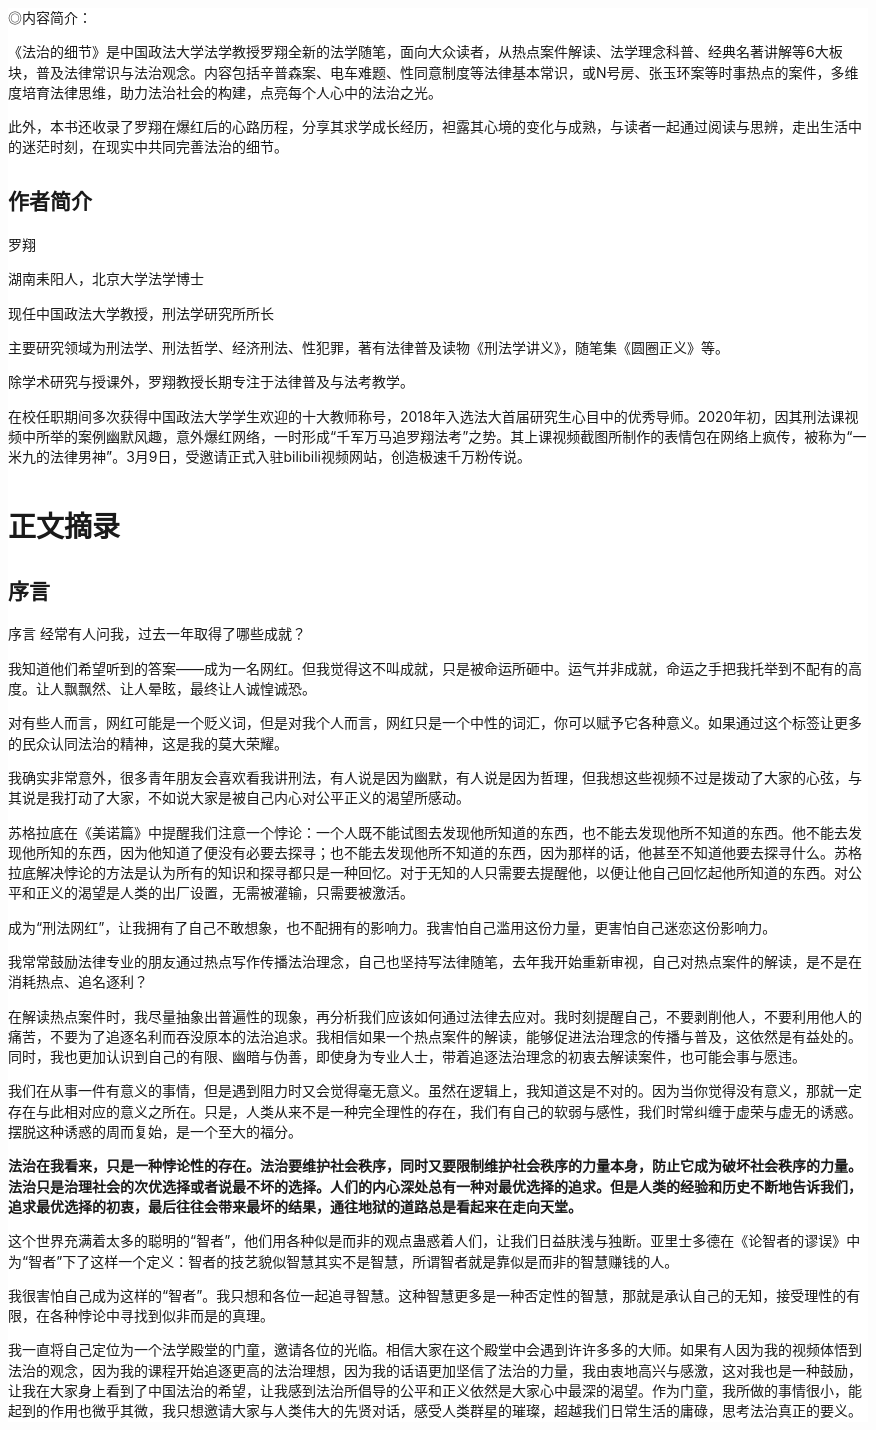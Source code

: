 ◎内容简介：

《法治的细节》是中国政法大学法学教授罗翔全新的法学随笔，面向大众读者，从热点案件解读、法学理念科普、经典名著讲解等6大板块，普及法律常识与法治观念。内容包括辛普森案、电车难题、性同意制度等法律基本常识，或N号房、张玉环案等时事热点的案件，多维度培育法律思维，助力法治社会的构建，点亮每个人心中的法治之光。

此外，本书还收录了罗翔在爆红后的心路历程，分享其求学成长经历，袒露其心境的变化与成熟，与读者一起通过阅读与思辨，走出生活中的迷茫时刻，在现实中共同完善法治的细节。

## 作者简介

罗翔

湖南耒阳人，北京大学法学博士

现任中国政法大学教授，刑法学研究所所长

主要研究领域为刑法学、刑法哲学、经济刑法、性犯罪，著有法律普及读物《刑法学讲义》，随笔集《圆圈正义》等。

除学术研究与授课外，罗翔教授长期专注于法律普及与法考教学。

在校任职期间多次获得中国政法大学学生欢迎的十大教师称号，2018年入选法大首届研究生心目中的优秀导师。2020年初，因其刑法课视频中所举的案例幽默风趣，意外爆红网络，一时形成“千军万马追罗翔法考”之势。其上课视频截图所制作的表情包在网络上疯传，被称为“一米九的法律男神”。3月9日，受邀请正式入驻bilibili视频网站，创造极速千万粉传说。

# 正文摘录

## 序言

序言
经常有人问我，过去一年取得了哪些成就？

我知道他们希望听到的答案——成为一名网红。但我觉得这不叫成就，只是被命运所砸中。运气并非成就，命运之手把我托举到不配有的高度。让人飘飘然、让人晕眩，最终让人诚惶诚恐。

对有些人而言，网红可能是一个贬义词，但是对我个人而言，网红只是一个中性的词汇，你可以赋予它各种意义。如果通过这个标签让更多的民众认同法治的精神，这是我的莫大荣耀。

我确实非常意外，很多青年朋友会喜欢看我讲刑法，有人说是因为幽默，有人说是因为哲理，但我想这些视频不过是拨动了大家的心弦，与其说是我打动了大家，不如说大家是被自己内心对公平正义的渴望所感动。

苏格拉底在《美诺篇》中提醒我们注意一个悖论：一个人既不能试图去发现他所知道的东西，也不能去发现他所不知道的东西。他不能去发现他所知的东西，因为他知道了便没有必要去探寻；也不能去发现他所不知道的东西，因为那样的话，他甚至不知道他要去探寻什么。苏格拉底解决悖论的方法是认为所有的知识和探寻都只是一种回忆。对于无知的人只需要去提醒他，以便让他自己回忆起他所知道的东西。对公平和正义的渴望是人类的出厂设置，无需被灌输，只需要被激活。

成为“刑法网红”，让我拥有了自己不敢想象，也不配拥有的影响力。我害怕自己滥用这份力量，更害怕自己迷恋这份影响力。

我常常鼓励法律专业的朋友通过热点写作传播法治理念，自己也坚持写法律随笔，去年我开始重新审视，自己对热点案件的解读，是不是在消耗热点、追名逐利？

在解读热点案件时，我尽量抽象出普遍性的现象，再分析我们应该如何通过法律去应对。我时刻提醒自己，不要剥削他人，不要利用他人的痛苦，不要为了追逐名利而吞没原本的法治追求。我相信如果一个热点案件的解读，能够促进法治理念的传播与普及，这依然是有益处的。同时，我也更加认识到自己的有限、幽暗与伪善，即使身为专业人士，带着追逐法治理念的初衷去解读案件，也可能会事与愿违。

我们在从事一件有意义的事情，但是遇到阻力时又会觉得毫无意义。虽然在逻辑上，我知道这是不对的。因为当你觉得没有意义，那就一定存在与此相对应的意义之所在。只是，人类从来不是一种完全理性的存在，我们有自己的软弱与感性，我们时常纠缠于虚荣与虚无的诱惑。摆脱这种诱惑的周而复始，是一个至大的福分。

**法治在我看来，只是一种悖论性的存在。法治要维护社会秩序，同时又要限制维护社会秩序的力量本身，防止它成为破坏社会秩序的力量。法治只是治理社会的次优选择或者说最不坏的选择。人们的内心深处总有一种对最优选择的追求。但是人类的经验和历史不断地告诉我们，追求最优选择的初衷，最后往往会带来最坏的结果，通往地狱的道路总是看起来在走向天堂。**

这个世界充满着太多的聪明的“智者”，他们用各种似是而非的观点蛊惑着人们，让我们日益肤浅与独断。亚里士多德在《论智者的谬误》中为“智者”下了这样一个定义：智者的技艺貌似智慧其实不是智慧，所谓智者就是靠似是而非的智慧赚钱的人。

我很害怕自己成为这样的“智者”。我只想和各位一起追寻智慧。这种智慧更多是一种否定性的智慧，那就是承认自己的无知，接受理性的有限，在各种悖论中寻找到似非而是的真理。

我一直将自己定位为一个法学殿堂的门童，邀请各位的光临。相信大家在这个殿堂中会遇到许许多多的大师。如果有人因为我的视频体悟到法治的观念，因为我的课程开始追逐更高的法治理想，因为我的话语更加坚信了法治的力量，我由衷地高兴与感激，这对我也是一种鼓励，让我在大家身上看到了中国法治的希望，让我感到法治所倡导的公平和正义依然是大家心中最深的渴望。作为门童，我所做的事情很小，能起到的作用也微乎其微，我只想邀请大家与人类伟大的先贤对话，感受人类群星的璀璨，超越我们日常生活的庸碌，思考法治真正的要义。

